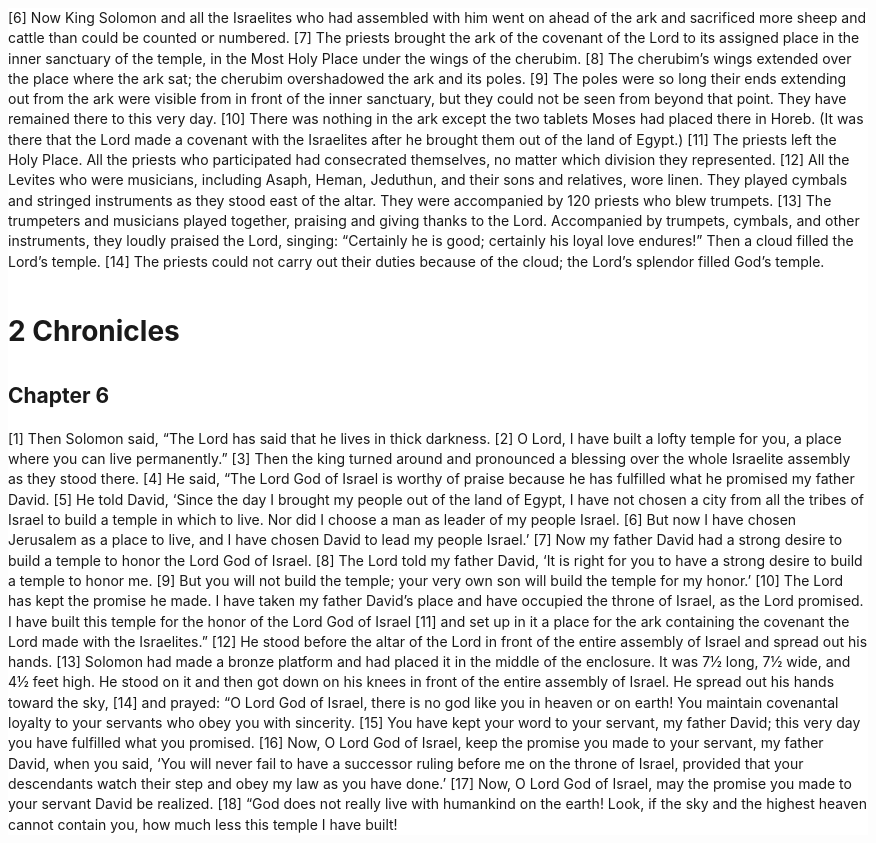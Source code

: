 [6] Now King Solomon and all the Israelites who had assembled with him went on ahead of the ark and sacrificed more sheep and cattle than could be counted or numbered.
[7] The priests brought the ark of the covenant of the Lord to its assigned place in the inner sanctuary of the temple, in the Most Holy Place under the wings of the cherubim. 
[8] The cherubim’s wings extended over the place where the ark sat; the cherubim overshadowed the ark and its poles. 
[9] The poles were so long their ends extending out from the ark were visible from in front of the inner sanctuary, but they could not be seen from beyond that point. They have remained there to this very day. 
[10] There was nothing in the ark except the two tablets Moses had placed there in Horeb. (It was there that the Lord made a covenant with the Israelites after he brought them out of the land of Egypt.)
[11] The priests left the Holy Place. All the priests who participated had consecrated themselves, no matter which division they represented. 
[12] All the Levites who were musicians, including Asaph, Heman, Jeduthun, and their sons and relatives, wore linen. They played cymbals and stringed instruments as they stood east of the altar. They were accompanied by 120 priests who blew trumpets. 
[13] The trumpeters and musicians played together, praising and giving thanks to the Lord. Accompanied by trumpets, cymbals, and other instruments, they loudly praised the Lord, singing: “Certainly he is good; certainly his loyal love endures!” Then a cloud filled the Lord’s temple. 
[14] The priests could not carry out their duties because of the cloud; the Lord’s splendor filled God’s temple.
# 2 Chronicles

## Chapter 6 

[1] Then Solomon said, “The Lord has said that he lives in thick darkness. 
[2] O Lord, I have built a lofty temple for you, a place where you can live permanently.” 
[3] Then the king turned around and pronounced a blessing over the whole Israelite assembly as they stood there. 
[4] He said, “The Lord God of Israel is worthy of praise because he has fulfilled what he promised my father David. 
[5] He told David, ‘Since the day I brought my people out of the land of Egypt, I have not chosen a city from all the tribes of Israel to build a temple in which to live. Nor did I choose a man as leader of my people Israel. 
[6] But now I have chosen Jerusalem as a place to live, and I have chosen David to lead my people Israel.’ 
[7] Now my father David had a strong desire to build a temple to honor the Lord God of Israel. 
[8] The Lord told my father David, ‘It is right for you to have a strong desire to build a temple to honor me. 
[9] But you will not build the temple; your very own son will build the temple for my honor.’ 
[10] The Lord has kept the promise he made. I have taken my father David’s place and have occupied the throne of Israel, as the Lord promised. I have built this temple for the honor of the Lord God of Israel 
[11] and set up in it a place for the ark containing the covenant the Lord made with the Israelites.”
[12] He stood before the altar of the Lord in front of the entire assembly of Israel and spread out his hands. 
[13] Solomon had made a bronze platform and had placed it in the middle of the enclosure. It was 7½ long, 7½ wide, and 4½ feet high. He stood on it and then got down on his knees in front of the entire assembly of Israel. He spread out his hands toward the sky, 
[14] and prayed: “O Lord God of Israel, there is no god like you in heaven or on earth! You maintain covenantal loyalty to your servants who obey you with sincerity. 
[15] You have kept your word to your servant, my father David; this very day you have fulfilled what you promised. 
[16] Now, O Lord God of Israel, keep the promise you made to your servant, my father David, when you said, ‘You will never fail to have a successor ruling before me on the throne of Israel, provided that your descendants watch their step and obey my law as you have done.’ 
[17] Now, O Lord God of Israel, may the promise you made to your servant David be realized.
[18] “God does not really live with humankind on the earth! Look, if the sky and the highest heaven cannot contain you, how much less this temple I have built! 